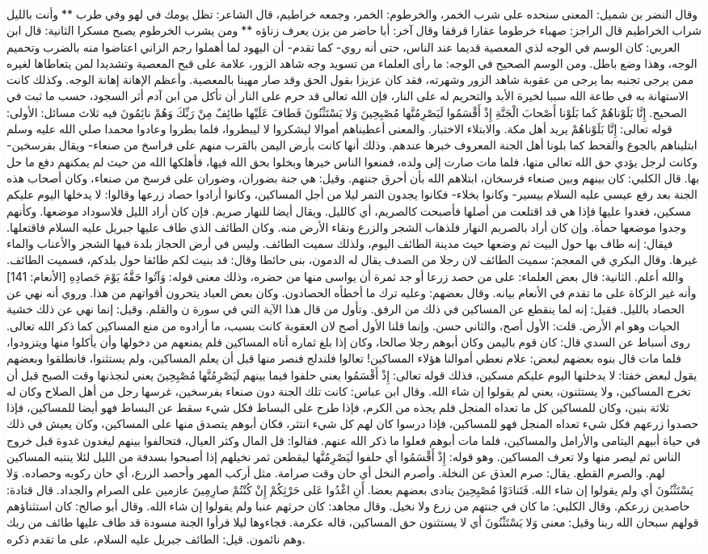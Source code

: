 وقال النضر بن شميل: المعنى سنحده على شرب الخمر، والخرطوم: الخمر، وجمعه خراطيم، قال الشاعر:
تظل يومك في لهو وفي طرب ** وأنت بالليل شراب الخراطيم
قال الراجز:
صهباء خرطوما عقارا قرقفا
وقال آخر:
أبا حاضر من يزن يعرف زناؤه ** ومن يشرب الخرطوم يصبح مسكرا
الثانية: قال ابن العربي: كان الوسم في الوجه لذي المعصية قديما عند الناس، حتى أنه روي- كما تقدم- أن اليهود لما أهملوا رجم الزاني اعتاضوا منه بالضرب وتحميم الوجه، وهذا وضع باطل. ومن الوسم الصحيح في الوجه: ما رأى العلماء من تسويد وجه شاهد الزور، علامة على قبح المعصية وتشديدا لمن يتعاطاها لغيره ممن يرجى تجنبه بما يرجى من عقوبة شاهد الزور وشهرته، فقد كان عزيزا بقول الحق وقد صار مهينا بالمعصية. وأعظم الإهانة إهانة الوجه. وكذلك كانت الاستهانة به في طاعة الله سببا لخيرة الأبد والتحريم له على النار، فإن الله تعالى قد حرم على النار أن تأكل من ابن آدم أثر السجود، حسب ما ثبت في الصحيح.
إِنَّا بَلَوْناهُمْ كَما بَلَوْنا أَصْحابَ الْجَنَّةِ إِذْ أَقْسَمُوا لَيَصْرِمُنَّها مُصْبِحِينَ
وَلا يَسْتَثْنُونَ
فَطافَ عَلَيْها طائِفٌ مِنْ رَبِّكَ وَهُمْ نائِمُونَ
فيه ثلاث مسائل:
الأولى: قوله تعالى:
إِنَّا بَلَوْناهُمْ
يريد أهل مكة. والابتلاء الاختبار. والمعنى أعطيناهم أموالا ليشكروا لا ليبطروا، فلما بطروا وعادوا محمدا صلي الله عليه وسلم ابتليناهم بالجوع والقحط كما بلونا أهل الجنة المعروف خبرها عندهم. وذلك أنها كانت بأرض اليمن بالقرب منهم على فراسخ من صنعاء- ويقال بفرسخين- وكانت لرجل يؤدي حق الله تعالى منها، فلما مات صارت إلى ولده، فمنعوا الناس خيرها وبخلوا بحق الله فيها، فأهلكها الله من حيث لم يمكنهم دفع ما حل بها. قال الكلبي: كان بينهم وبين صنعاء فرسخان، ابتلاهم الله بأن أحرق جنتهم.
وقيل: هي جنة بضوران، وضوران على فرسخ من صنعاء، وكان أصحاب هذه الجنة بعد رفع عيسى عليه السلام بيسير- وكانوا بخلاء- فكانوا يجدون التمر ليلا من أجل المساكين، وكانوا أرادوا حصاد زرعها وقالوا: لا يدخلها اليوم عليكم مسكين، فغدوا عليها فإذا هي قد اقتلعت من أصلها فأصبحت كالصريم، أي كالليل. ويقال أيضا للنهار صريم. فإن كان أراد الليل فلاسوداد موضعها. وكأنهم وجدوا موضعها حمأة. وإن كان أراد بالصريم النهار فلذهاب الشجر والزرع ونقاء الأرض منه. وكان الطائف الذي طاف عليها جبريل عليه السلام فاقتعلها. فيقال: إنه طاف بها حول البيت ثم وضعها حيث مدينة الطائف اليوم، ولذلك سميت الطائف. وليس في أرض الحجاز بلدة فيها الشجر والأعناب والماء غيرها.
وقال البكري في المعجم: سميت الطائف لان رجلا من الصدف يقال له الدمون، بنى حائطا وقال: قد بنيت لكم طائفا حول بلدكم، فسميت الطائف. والله أعلم.
الثانية: قال بعض العلماء: على من حصد زرعا أو جد ثمرة أن يواسى منها من حضره، وذلك معنى قوله:
وَآتُوا حَقَّهُ يَوْمَ حَصادِهِ
[الأنعام: 141] وأنه غير الزكاة على ما تقدم في الأنعام بيانه.
وقال بعضهم: وعليه ترك ما أخطأه الحصادون. وكان بعض العباد يتحرون أقواتهم من هذا. وروي أنه نهي عن الحصاد بالليل. فقيل: إنه لما ينقطع عن المساكين في ذلك من الرفق. وتأول من قال هذا الآية التي في سورة ن والقلم.
وقيل: إنما نهي عن ذلك خشية الحيات وهو ام الأرض. قلت: الأول أصح، والثاني حسن. وإنما قلنا الأول أصح لان العقوبة كانت بسبب، ما أرادوه من منع المساكين كما ذكر الله تعالى. روى أسباط عن السدي قال: كان قوم باليمن وكان أبوهم رجلا صالحا، وكان إذا بلغ ثماره أتاه المساكين فلم يمنعهم من دخولها وأن يأكلوا منها ويتزودوا، فلما مات قال بنوه بعضهم لبعض: علام نعطي أموالنا هؤلاء المساكين! تعالوا فلندلج فنصر منها قبل أن يعلم المساكين، ولم يستثنوا، فانطلقوا وبعضهم يقول لبعض خفتا: لا يدخلنها اليوم عليكم مسكين، فذلك قوله تعالى:
إِذْ أَقْسَمُوا
يعني حلفوا فيما بينهم لَيَصْرِمُنَّها مُصْبِحِينَ يعني لنجذنها وقت الصبح قبل أن تخرج المساكين، ولا يستثنون، يعني لم يقولوا إن شاء الله.
وقال ابن عباس: كانت تلك الجنة دون صنعاء بفرسخين، غرسها رجل من أهل الصلاح وكان له ثلاثة بنين، وكان للمساكين كل ما تعداه المنجل فلم يجذه من الكرم، فإذا طرح على البساط فكل شيء سقط عن البساط فهو أيضا للمساكين، فإذا حصدوا زرعهم فكل شيء تعداه المنجل فهو للمساكين، فإذا درسوا كان لهم كل شيء انتثر، فكان أبوهم يتصدق منها على المساكين، وكان يعيش في ذلك في حياة أبيهم اليتامى والأرامل والمساكين، فلما مات أبوهم فعلوا ما ذكر الله عنهم. فقالوا: قل المال وكثر العيال، فتحالفوا بينهم ليغدون غدوة قبل خروج الناس ثم ليصر منها ولا تعرف المساكين. وهو قوله: إِذْ أَقْسَمُوا أي حلفوا لَيَصْرِمُنَّها ليقطعن ثمر نخيلهم إذا أصبحوا بسدفة من الليل لئلا ينتبه المساكين لهم. والصرم القطع. يقال: صرم العذق عن النخلة. وأصرم النخل أي حان وقت صرامة. مثل أركب المهر وأحصد الزرع، أي حان ركوبه وحصاده.
وَلا يَسْتَثْنُونَ
أي ولم يقولوا إن شاء الله. فَتَنادَوْا مُصْبِحِينَ ينادى بعضهم بعضا.
أَنِ اغْدُوا عَلى حَرْثِكُمْ إِنْ كُنْتُمْ صارِمِينَ عازمين على الصرام والجداد. قال قتادة: حاصدين زرعكم.
وقال الكلبي: ما كان في جنتهم من زرع ولا نخيل.
وقال مجاهد: كان حرثهم عنبا ولم يقولوا إن شاء الله.
وقال أبو صالح: كان استثناؤهم قولهم سبحان الله ربنا وقيل: معنى وَلا يَسْتَثْنُونَ أي لا يستثنون حق المساكين، قاله عكرمة. فجاءوها ليلا فرأوا الجنة مسودة قد طاف عليها طائف من ربك وهم نائمون. قيل: الطائف جبريل عليه السلام، على ما تقدم ذكره.